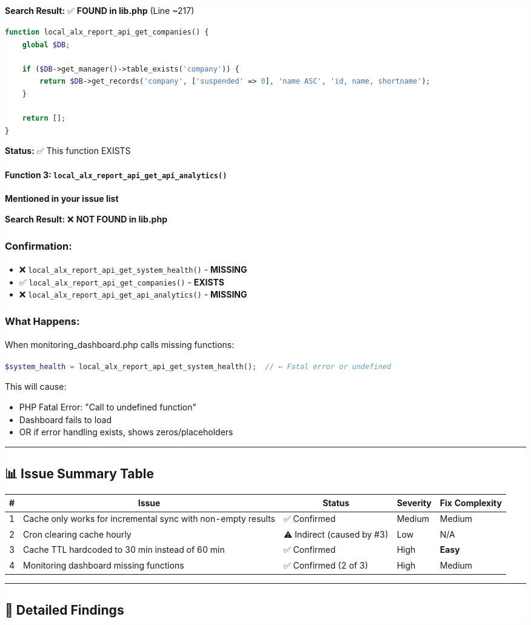 **Search Result:** ✅ **FOUND in lib.php** (Line ~217)
```php
function local_alx_report_api_get_companies() {
    global $DB;
    
    if ($DB->get_manager()->table_exists('company')) {
        return $DB->get_records('company', ['suspended' => 0], 'name ASC', 'id, name, shortname');
    }
    
    return [];
}
```

**Status:** ✅ This function EXISTS

#### **Function 3: `local_alx_report_api_get_api_analytics()`**
**Mentioned in your issue list**

**Search Result:** ❌ **NOT FOUND in lib.php**

### **Confirmation:**
- ❌ `local_alx_report_api_get_system_health()` - **MISSING**
- ✅ `local_alx_report_api_get_companies()` - **EXISTS**
- ❌ `local_alx_report_api_get_api_analytics()` - **MISSING**

### **What Happens:**
When monitoring_dashboard.php calls missing functions:
```php
$system_health = local_alx_report_api_get_system_health();  // ← Fatal error or undefined
```

This will cause:
- PHP Fatal Error: "Call to undefined function"
- Dashboard fails to load
- OR if error handling exists, shows zeros/placeholders

---

## 📊 **Issue Summary Table**

| # | Issue | Status | Severity | Fix Complexity |
|---|-------|--------|----------|----------------|
| 1 | Cache only works for incremental sync with non-empty results | ✅ Confirmed | Medium | Medium |
| 2 | Cron clearing cache hourly | ⚠️ Indirect (caused by #3) | Low | N/A |
| 3 | Cache TTL hardcoded to 30 min instead of 60 min | ✅ Confirmed | High | **Easy** |
| 4 | Monitoring dashboard missing functions | ✅ Confirmed (2 of 3) | High | Medium |

---

## 🎯 **Detailed Findings**
